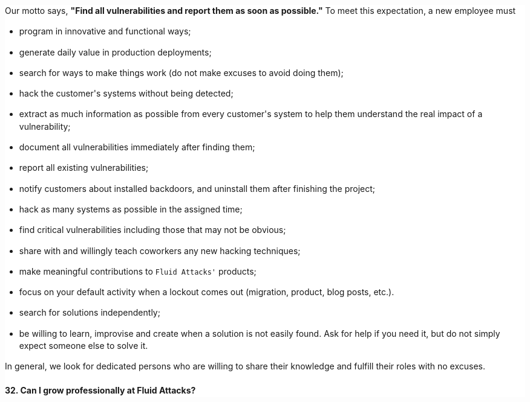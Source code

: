 Our motto says,
**"Find all vulnerabilities and report them as soon as possible."**
To meet this expectation,
a new employee must

- program in innovative and functional ways;

- generate daily value in production deployments;

- search for ways to make things work
  (do not make excuses to avoid doing them);

- hack the customer's systems
  without being detected;

- extract as much information as possible
  from every customer's system
  to help them understand the real impact of a vulnerability;

- document all vulnerabilities immediately after finding them;

- report all existing vulnerabilities;

- notify customers about installed backdoors,
  and uninstall them after finishing the project;

- hack as many systems as possible
  in the assigned time;

- find critical vulnerabilities
  including those that may not be obvious;

- share with and willingly teach coworkers
  any new hacking techniques;

- make meaningful contributions to `Fluid Attacks'` products;

- focus on your default activity
  when a lockout comes out
  (migration, product, blog posts, etc.).

- search for solutions independently;

- be willing to learn,
  improvise and create when a solution is not easily found.
  Ask for help if you need it,
  but do not simply expect someone else to solve it.

In general,
we look for dedicated persons
who are willing to share their knowledge
and fulfill their roles with no excuses.

</div>

</div>

<div class="sect3">

#### 32\. Can I grow professionally at Fluid Attacks?
